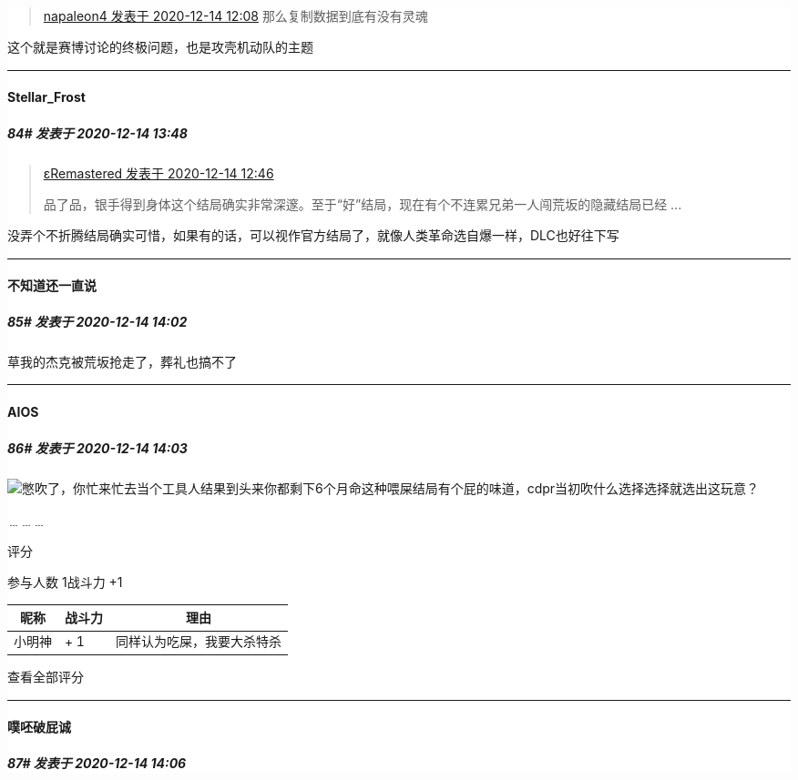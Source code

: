 
<blockquote><a href="httphttps://bbs.saraba1st.com/2b/forum.php?mod=redirect&amp;goto=findpost&amp;pid=49714947&amp;ptid=1977419" target="_blank">napaleon4 发表于 2020-12-14 12:08</a>
那么复制数据到底有没有灵魂</blockquote>
这个就是赛博讨论的终极问题，也是攻壳机动队的主题


-----

####  Stellar_Frost  
##### 84#       发表于 2020-12-14 13:48


<blockquote><a href="httphttps://bbs.saraba1st.com/2b/forum.php?mod=redirect&amp;goto=findpost&amp;pid=49715442&amp;ptid=1977419" target="_blank">εRemastered 发表于 2020-12-14 12:46</a>

品了品，银手得到身体这个结局确实非常深邃。至于“好”结局，现在有个不连累兄弟一人闯荒坂的隐藏结局已经 ...</blockquote>

没弄个不折腾结局确实可惜，如果有的话，可以视作官方结局了，就像人类革命选自爆一样，DLC也好往下写


-----

####  不知道还一直说  
##### 85#       发表于 2020-12-14 14:02


草我的杰克被荒坂抢走了，葬礼也搞不了


-----

####  AIOS  
##### 86#       发表于 2020-12-14 14:03


<img src="https://static.saraba1st.com/image/smiley/face2017/067.png" referrerpolicy="no-referrer">憋吹了，你忙来忙去当个工具人结果到头来你都剩下6个月命这种喂屎结局有个屁的味道，cdpr当初吹什么选择选择就选出这玩意？


﹍﹍﹍

评分


 参与人数 1战斗力 +1

|昵称|战斗力|理由|
|----|---|---|
| 小明神| + 1|同样认为吃屎，我要大杀特杀|


查看全部评分


-----

####  噗呸破屁诚  
##### 87#       发表于 2020-12-14 14:06

